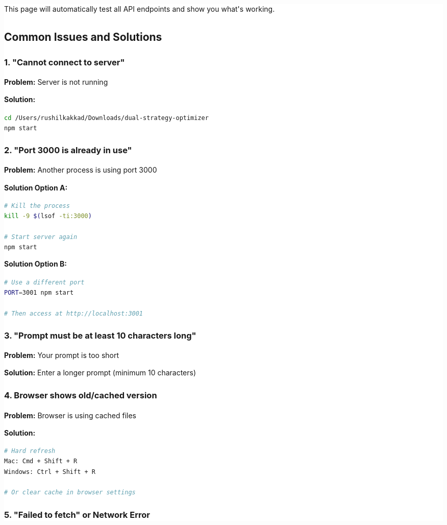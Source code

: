 This page will automatically test all API endpoints and show you what's working.

## Common Issues and Solutions

### 1. "Cannot connect to server"

**Problem:** Server is not running

**Solution:**
```bash
cd /Users/rushilkakkad/Downloads/dual-strategy-optimizer
npm start
```

### 2. "Port 3000 is already in use"

**Problem:** Another process is using port 3000

**Solution Option A:**
```bash
# Kill the process
kill -9 $(lsof -ti:3000)

# Start server again
npm start
```

**Solution Option B:**
```bash
# Use a different port
PORT=3001 npm start

# Then access at http://localhost:3001
```

### 3. "Prompt must be at least 10 characters long"

**Problem:** Your prompt is too short

**Solution:** Enter a longer prompt (minimum 10 characters)

### 4. Browser shows old/cached version

**Problem:** Browser is using cached files

**Solution:**
```bash
# Hard refresh
Mac: Cmd + Shift + R
Windows: Ctrl + Shift + R

# Or clear cache in browser settings
```

### 5. "Failed to fetch" or Network Error
